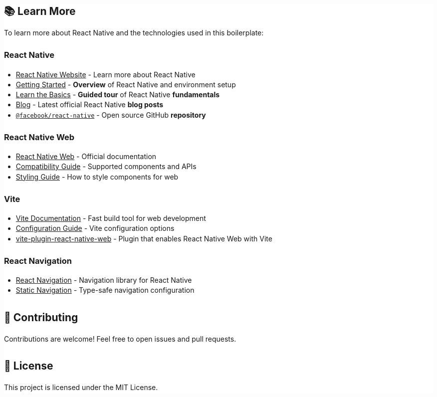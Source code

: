 ## 📚 Learn More

To learn more about React Native and the technologies used in this boilerplate:

### React Native

- [React Native Website](https://reactnative.dev) - Learn more about React Native
- [Getting Started](https://reactnative.dev/docs/environment-setup) - **Overview** of React Native and environment setup
- [Learn the Basics](https://reactnative.dev/docs/getting-started) - **Guided tour** of React Native **fundamentals**
- [Blog](https://reactnative.dev/blog) - Latest official React Native **blog posts**
- [`@facebook/react-native`](https://github.com/facebook/react-native) - Open source GitHub **repository**

### React Native Web

- [React Native Web](https://necolas.github.io/react-native-web/) - Official documentation
- [Compatibility Guide](https://necolas.github.io/react-native-web/docs/compatibility/) - Supported components and APIs
- [Styling Guide](https://necolas.github.io/react-native-web/docs/styling/) - How to style components for web

### Vite

- [Vite Documentation](https://vitejs.dev/) - Fast build tool for web development
- [Configuration Guide](https://vitejs.dev/config/) - Vite configuration options
- [vite-plugin-react-native-web](https://github.com/Bram-dc/vite-plugin-react-native-web) - Plugin that enables React Native Web with Vite

### React Navigation

- [React Navigation](https://reactnavigation.org/) - Navigation library for React Native
- [Static Navigation](https://reactnavigation.org/docs/static-navigation/) - Type-safe navigation configuration

## 🤝 Contributing

Contributions are welcome! Feel free to open issues and pull requests.

## 📄 License

This project is licensed under the MIT License.

